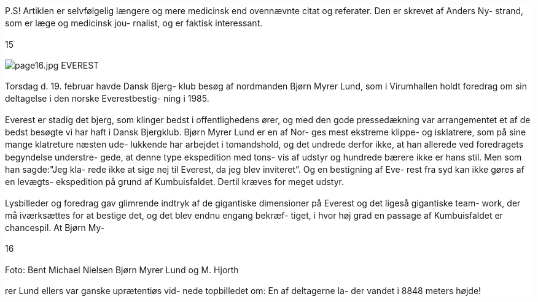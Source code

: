 P.S! Artiklen er selvfølgelig længere og
mere medicinsk end ovennævnte citat og
referater. Den er skrevet af Anders Ny-
strand, som er læge og medicinsk jou-
rnalist, og er faktisk interessant.

15




![page16.jpg](/1987/DB-1987-2/page16.jpg)
EVEREST

Torsdag d. 19. februar havde Dansk Bjerg-
klub besøg af nordmanden Bjørn Myrer
Lund, som i Virumhallen holdt foredrag om
sin deltagelse i den norske Everestbestig-
ning i 1985.

Everest er stadig det bjerg, som klinger
bedst i offentlighedens ører, og med den
gode pressedækning var arrangementet
et af de bedst besøgte vi har haft i Dansk
Bjergklub. Bjørn Myrer Lund er en af Nor-
ges mest ekstreme klippe- og isklatrere,
som på sine mange klatreture næsten ude-
lukkende har arbejdet i tomandshold, og
det undrede derfor ikke, at han allerede
ved foredragets begyndelse understre-
gede, at denne type ekspedition med tons-
vis af udstyr og hundrede bærere ikke er
hans stil. Men som han sagde:"Jeg kla-
rede ikke at sige nej til Everest, da jeg
blev inviteret”. Og en bestigning af Eve-
rest fra syd kan ikke gøres af en levægts-
ekspedition på grund af Kumbuisfaldet.
Dertil kræves for meget udstyr.

Lysbilleder og foredrag gav glimrende
indtryk af de gigantiske dimensioner på
Everest og det ligeså gigantiske team-
work, der må iværksættes for at bestige
det, og det blev endnu engang bekræf-
tiget, i hvor høj grad en passage af
Kumbuisfaldet er chancespil. At Bjørn My-

16

Foto: Bent Michael Nielsen
Bjørn Myrer Lund og M. Hjorth

rer Lund ellers var ganske uprætentiøs vid-
nede topbilledet om: En af deltagerne la-
der vandet i 8848 meters højde!
